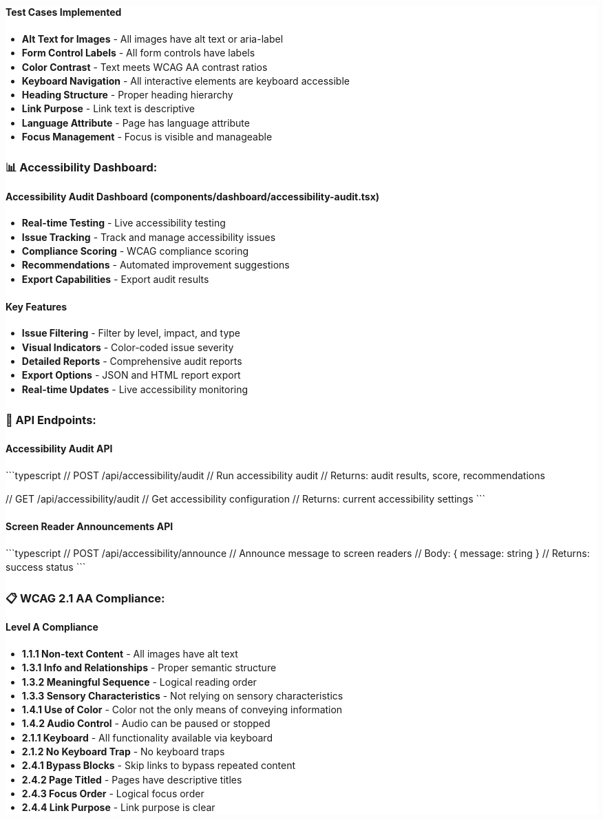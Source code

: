 #### **Test Cases Implemented**
- **Alt Text for Images** - All images have alt text or aria-label
- **Form Control Labels** - All form controls have labels
- **Color Contrast** - Text meets WCAG AA contrast ratios
- **Keyboard Navigation** - All interactive elements are keyboard accessible
- **Heading Structure** - Proper heading hierarchy
- **Link Purpose** - Link text is descriptive
- **Language Attribute** - Page has language attribute
- **Focus Management** - Focus is visible and manageable

### **📊 Accessibility Dashboard:**

#### **Accessibility Audit Dashboard (components/dashboard/accessibility-audit.tsx)**
- **Real-time Testing** - Live accessibility testing
- **Issue Tracking** - Track and manage accessibility issues
- **Compliance Scoring** - WCAG compliance scoring
- **Recommendations** - Automated improvement suggestions
- **Export Capabilities** - Export audit results

#### **Key Features**
- **Issue Filtering** - Filter by level, impact, and type
- **Visual Indicators** - Color-coded issue severity
- **Detailed Reports** - Comprehensive audit reports
- **Export Options** - JSON and HTML report export
- **Real-time Updates** - Live accessibility monitoring

### **🔌 API Endpoints:**

#### **Accessibility Audit API**
\`\`\`typescript
// POST /api/accessibility/audit
// Run accessibility audit
// Returns: audit results, score, recommendations

// GET /api/accessibility/audit
// Get accessibility configuration
// Returns: current accessibility settings
\`\`\`

#### **Screen Reader Announcements API**
\`\`\`typescript
// POST /api/accessibility/announce
// Announce message to screen readers
// Body: { message: string }
// Returns: success status
\`\`\`

### **📋 WCAG 2.1 AA Compliance:**

#### **Level A Compliance**
- **1.1.1 Non-text Content** - All images have alt text
- **1.3.1 Info and Relationships** - Proper semantic structure
- **1.3.2 Meaningful Sequence** - Logical reading order
- **1.3.3 Sensory Characteristics** - Not relying on sensory characteristics
- **1.4.1 Use of Color** - Color not the only means of conveying information
- **1.4.2 Audio Control** - Audio can be paused or stopped
- **2.1.1 Keyboard** - All functionality available via keyboard
- **2.1.2 No Keyboard Trap** - No keyboard traps
- **2.4.1 Bypass Blocks** - Skip links to bypass repeated content
- **2.4.2 Page Titled** - Pages have descriptive titles
- **2.4.3 Focus Order** - Logical focus order
- **2.4.4 Link Purpose** - Link purpose is clear